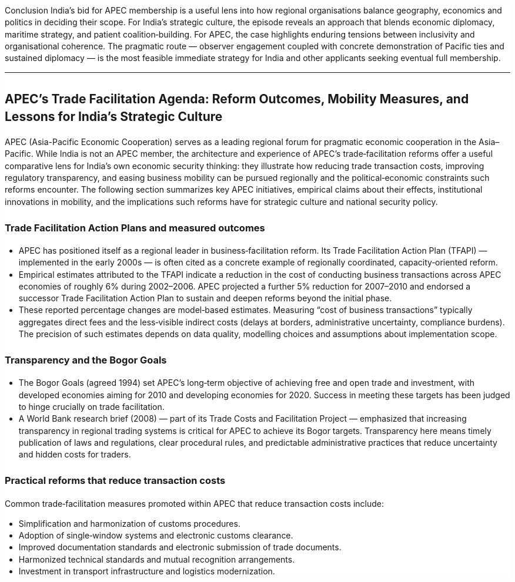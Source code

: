 Conclusion
India’s bid for APEC membership is a useful lens into how regional organisations balance geography, economics and politics in deciding their scope. For India’s strategic culture, the episode reveals an approach that blends economic diplomacy, maritime strategy, and patient coalition‑building. For APEC, the case highlights enduring tensions between inclusivity and organisational coherence. The pragmatic route — observer engagement coupled with concrete demonstration of Pacific ties and sustained diplomacy — is the most feasible immediate strategy for India and other applicants seeking eventual full membership.

---

## APEC’s Trade Facilitation Agenda: Reform Outcomes, Mobility Measures, and Lessons for India’s Strategic Culture

APEC (Asia-Pacific Economic Cooperation) serves as a leading regional forum for pragmatic economic cooperation in the Asia–Pacific. While India is not an APEC member, the architecture and experience of APEC’s trade‑facilitation reforms offer a useful comparative lens for India’s own economic security thinking: they illustrate how reducing trade transaction costs, improving regulatory transparency, and easing business mobility can be pursued regionally and the political‑economic constraints such reforms encounter. The following section summarizes key APEC initiatives, empirical claims about their effects, institutional innovations in mobility, and the implications such reforms have for strategic culture and national security policy.

### Trade Facilitation Action Plans and measured outcomes
- APEC has positioned itself as a regional leader in business‑facilitation reform. Its Trade Facilitation Action Plan (TFAPI) — implemented in the early 2000s — is often cited as a concrete example of regionally coordinated, capacity‑oriented reform.
- Empirical estimates attributed to the TFAPI indicate a reduction in the cost of conducting business transactions across APEC economies of roughly 6% during 2002–2006. APEC projected a further 5% reduction for 2007–2010 and endorsed a successor Trade Facilitation Action Plan to sustain and deepen reforms beyond the initial phase.
- These reported percentage changes are model‑based estimates. Measuring “cost of business transactions” typically aggregates direct fees and the less‑visible indirect costs (delays at borders, administrative uncertainty, compliance burdens). The precision of such estimates depends on data quality, modelling choices and assumptions about implementation scope.

### Transparency and the Bogor Goals
- The Bogor Goals (agreed 1994) set APEC’s long‑term objective of achieving free and open trade and investment, with developed economies aiming for 2010 and developing economies for 2020. Success in meeting these targets has been judged to hinge crucially on trade facilitation.
- A World Bank research brief (2008) — part of its Trade Costs and Facilitation Project — emphasized that increasing transparency in regional trading systems is critical for APEC to achieve its Bogor targets. Transparency here means timely publication of laws and regulations, clear procedural rules, and predictable administrative practices that reduce uncertainty and hidden costs for traders.

### Practical reforms that reduce transaction costs
Common trade‑facilitation measures promoted within APEC that reduce transaction costs include:
- Simplification and harmonization of customs procedures.
- Adoption of single‑window systems and electronic customs clearance.
- Improved documentation standards and electronic submission of trade documents.
- Harmonized technical standards and mutual recognition arrangements.
- Investment in transport infrastructure and logistics modernization.
